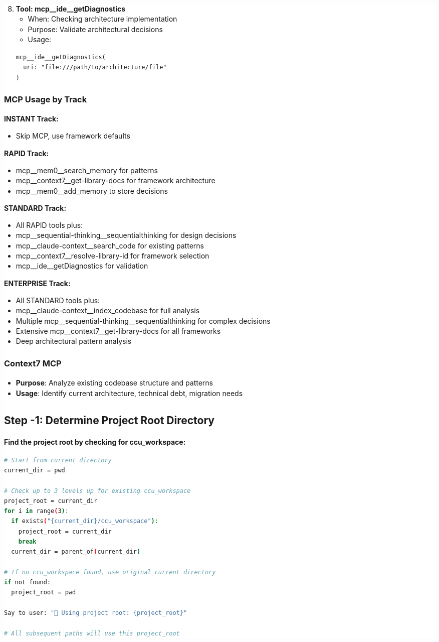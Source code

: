 8. **Tool: mcp__ide__getDiagnostics**
   - When: Checking architecture implementation
   - Purpose: Validate architectural decisions
   - Usage:
   ```
   mcp__ide__getDiagnostics(
     uri: "file:///path/to/architecture/file"
   )
   ```

### MCP Usage by Track

**INSTANT Track:**
- Skip MCP, use framework defaults

**RAPID Track:**
- mcp__mem0__search_memory for patterns
- mcp__context7__get-library-docs for framework architecture
- mcp__mem0__add_memory to store decisions

**STANDARD Track:**
- All RAPID tools plus:
- mcp__sequential-thinking__sequentialthinking for design decisions
- mcp__claude-context__search_code for existing patterns
- mcp__context7__resolve-library-id for framework selection
- mcp__ide__getDiagnostics for validation

**ENTERPRISE Track:**
- All STANDARD tools plus:
- mcp__claude-context__index_codebase for full analysis
- Multiple mcp__sequential-thinking__sequentialthinking for complex decisions
- Extensive mcp__context7__get-library-docs for all frameworks
- Deep architectural pattern analysis

### Context7 MCP
- **Purpose**: Analyze existing codebase structure and patterns
- **Usage**: Identify current architecture, technical debt, migration needs

## Step -1: Determine Project Root Directory

**Find the project root by checking for ccu_workspace:**
```bash
# Start from current directory
current_dir = pwd

# Check up to 3 levels up for existing ccu_workspace
project_root = current_dir
for i in range(3):
  if exists("{current_dir}/ccu_workspace"):
    project_root = current_dir
    break
  current_dir = parent_of(current_dir)

# If no ccu_workspace found, use original current directory
if not found:
  project_root = pwd

Say to user: "📍 Using project root: {project_root}"

# All subsequent paths will use this project_root
```

